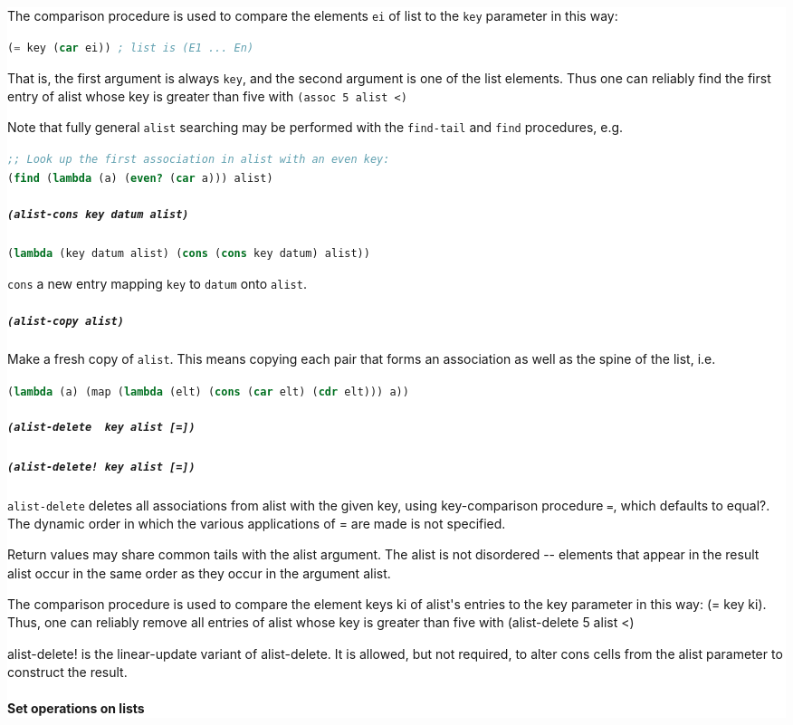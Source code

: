 The comparison procedure is used to compare the elements `ei` of list to
the `key` parameter in this way:

```scheme
(= key (car ei)) ; list is (E1 ... En)
```

That is, the first argument is always `key`, and the second argument is
one of the list elements. Thus one can reliably find the first entry
of alist whose key is greater than five with `(assoc 5 alist <)`

Note that fully general `alist` searching may be performed with the
`find-tail` and `find` procedures, e.g.

```scheme
;; Look up the first association in alist with an even key:
(find (lambda (a) (even? (car a))) alist)
```

##### `(alist-cons key datum alist)`

```scheme
(lambda (key datum alist) (cons (cons key datum) alist))
```

`cons` a new entry mapping `key` to `datum` onto `alist`.

##### `(alist-copy alist)`

Make a fresh copy of `alist`. This means copying each pair that forms
an association as well as the spine of the list, i.e.

```scheme
(lambda (a) (map (lambda (elt) (cons (car elt) (cdr elt))) a))
```

##### `(alist-delete  key alist [=])`

##### `(alist-delete! key alist [=])`

`alist-delete` deletes all associations from alist with the given key,
using key-comparison procedure `=`, which defaults to equal?. The
dynamic order in which the various applications of = are made is not
specified.

Return values may share common tails with the alist argument. The
alist is not disordered -- elements that appear in the result alist
occur in the same order as they occur in the argument alist.

The comparison procedure is used to compare the element keys ki of
alist's entries to the key parameter in this way: (= key ki). Thus,
one can reliably remove all entries of alist whose key is greater than
five with (alist-delete 5 alist <)

alist-delete! is the linear-update variant of alist-delete. It is
allowed, but not required, to alter cons cells from the alist
parameter to construct the result.

#### Set operations on lists
